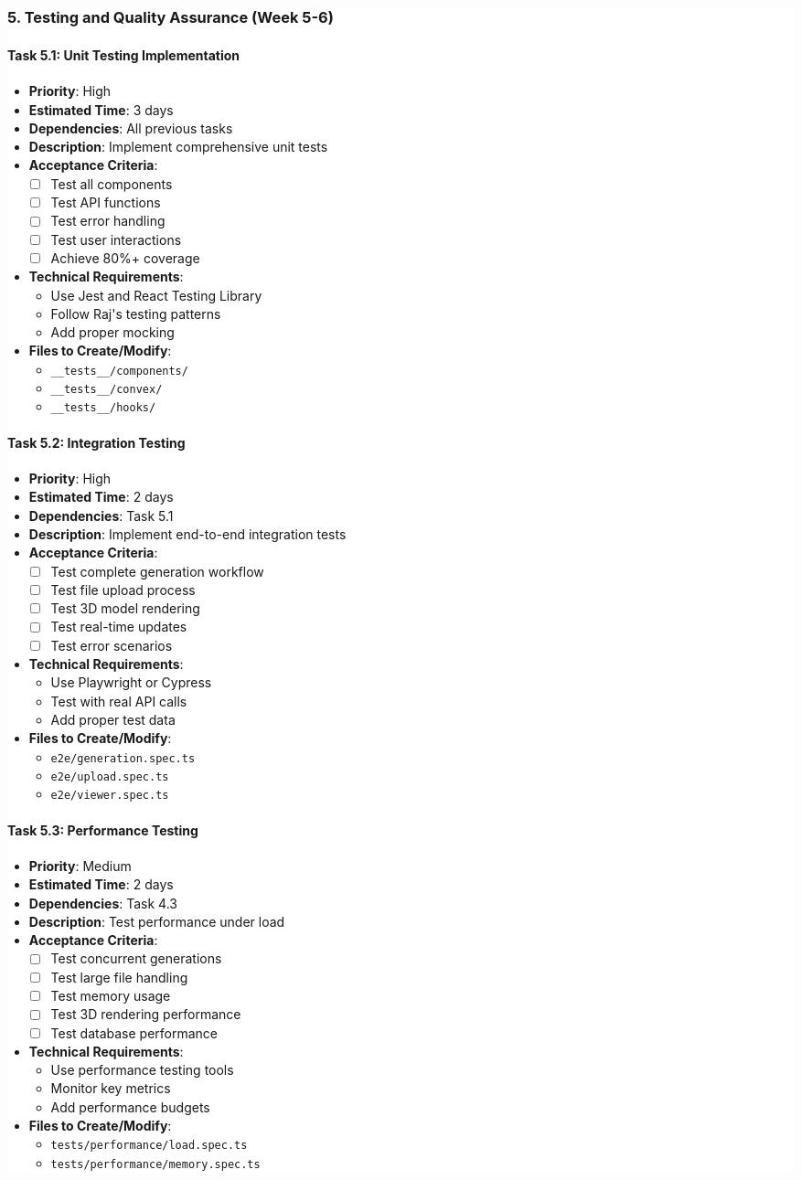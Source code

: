### 5. Testing and Quality Assurance (Week 5-6)

#### Task 5.1: Unit Testing Implementation
- **Priority**: High
- **Estimated Time**: 3 days
- **Dependencies**: All previous tasks
- **Description**: Implement comprehensive unit tests
- **Acceptance Criteria**:
  - [ ] Test all components
  - [ ] Test API functions
  - [ ] Test error handling
  - [ ] Test user interactions
  - [ ] Achieve 80%+ coverage
- **Technical Requirements**:
  - Use Jest and React Testing Library
  - Follow Raj's testing patterns
  - Add proper mocking
- **Files to Create/Modify**:
  - `__tests__/components/`
  - `__tests__/convex/`
  - `__tests__/hooks/`

#### Task 5.2: Integration Testing
- **Priority**: High
- **Estimated Time**: 2 days
- **Dependencies**: Task 5.1
- **Description**: Implement end-to-end integration tests
- **Acceptance Criteria**:
  - [ ] Test complete generation workflow
  - [ ] Test file upload process
  - [ ] Test 3D model rendering
  - [ ] Test real-time updates
  - [ ] Test error scenarios
- **Technical Requirements**:
  - Use Playwright or Cypress
  - Test with real API calls
  - Add proper test data
- **Files to Create/Modify**:
  - `e2e/generation.spec.ts`
  - `e2e/upload.spec.ts`
  - `e2e/viewer.spec.ts`

#### Task 5.3: Performance Testing
- **Priority**: Medium
- **Estimated Time**: 2 days
- **Dependencies**: Task 4.3
- **Description**: Test performance under load
- **Acceptance Criteria**:
  - [ ] Test concurrent generations
  - [ ] Test large file handling
  - [ ] Test memory usage
  - [ ] Test 3D rendering performance
  - [ ] Test database performance
- **Technical Requirements**:
  - Use performance testing tools
  - Monitor key metrics
  - Add performance budgets
- **Files to Create/Modify**:
  - `tests/performance/load.spec.ts`
  - `tests/performance/memory.spec.ts`
